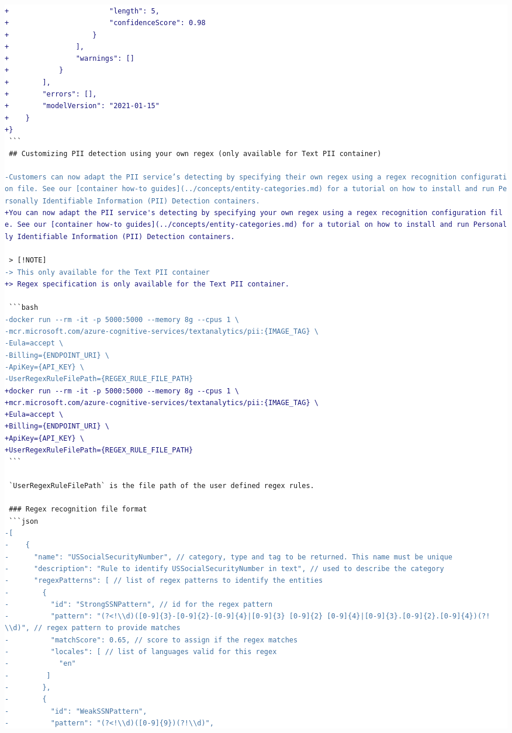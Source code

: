````diff
+                        "length": 5,
+                        "confidenceScore": 0.98
+                    }
+                ],
+                "warnings": []
+            }
+        ],
+        "errors": [],
+        "modelVersion": "2021-01-15"
+    }
+}
 ```
 ## Customizing PII detection using your own regex (only available for Text PII container)
 
-Customers can now adapt the PII service’s detecting by specifying their own regex using a regex recognition configuration file. See our [container how-to guides](../concepts/entity-categories.md) for a tutorial on how to install and run Personally Identifiable Information (PII) Detection containers.
+You can now adapt the PII service's detecting by specifying your own regex using a regex recognition configuration file. See our [container how-to guides](../concepts/entity-categories.md) for a tutorial on how to install and run Personally Identifiable Information (PII) Detection containers.
 
 > [!NOTE]
-> This only available for the Text PII container
+> Regex specification is only available for the Text PII container.
 
 ```bash
-docker run --rm -it -p 5000:5000 --memory 8g --cpus 1 \ 
-mcr.microsoft.com/azure-cognitive-services/textanalytics/pii:{IMAGE_TAG} \ 
-Eula=accept \ 
-Billing={ENDPOINT_URI} \ 
-ApiKey={API_KEY} \ 
-UserRegexRuleFilePath={REGEX_RULE_FILE_PATH} 
+docker run --rm -it -p 5000:5000 --memory 8g --cpus 1 \
+mcr.microsoft.com/azure-cognitive-services/textanalytics/pii:{IMAGE_TAG} \
+Eula=accept \
+Billing={ENDPOINT_URI} \
+ApiKey={API_KEY} \
+UserRegexRuleFilePath={REGEX_RULE_FILE_PATH}
 ```
 
 `UserRegexRuleFilePath` is the file path of the user defined regex rules.
 
 ### Regex recognition file format
 ```json
-[ 
-    { 
-      "name": "USSocialSecurityNumber", // category, type and tag to be returned. This name must be unique 
-      "description": "Rule to identify USSocialSecurityNumber in text", // used to describe the category 
-      "regexPatterns": [ // list of regex patterns to identify the entities 
-        { 
-          "id": "StrongSSNPattern", // id for the regex pattern 
-          "pattern": "(?<!\\d)([0-9]{3}-[0-9]{2}-[0-9]{4}|[0-9]{3} [0-9]{2} [0-9]{4}|[0-9]{3}.[0-9]{2}.[0-9]{4})(?!\\d)", // regex pattern to provide matches 
-          "matchScore": 0.65, // score to assign if the regex matches 
-          "locales": [ // list of languages valid for this regex 
-            "en" 
-         ] 
-        }, 
-        { 
-          "id": "WeakSSNPattern", 
-          "pattern": "(?<!\\d)([0-9]{9})(?!\\d)", 
````